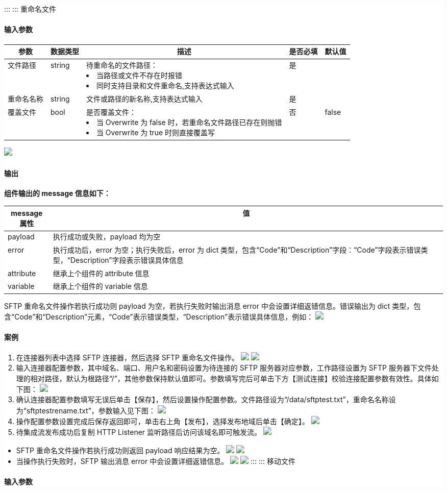 :::
::: 重命名文件
#### 输入参数 

| 参数       | 数据类型 | 描述                                                         | 是否必填 | 默认值 |
| ---------- | -------- | ------------------------------------------------------------ | -------- | ------ |
| 文件路径   | string   | 待重命名的文件路径：<br><li>当路径或文件不存在时报错<br><li>同时支持目录和文件重命名,支持表达式输入 | 是       |        |
| 重命名名称 | string   | 文件或路径的新名称,支持表达式输入                             | 是       |        |
| 覆盖文件   | bool     | 是否覆盖文件：<br><li>当 Overwrite 为 false 时，若重命名文件路径已存在则抛错<br><li>当 Overwrite 为 true 时则直接覆盖写 | 否       | false  |

![](https://main.qcloudimg.com/raw/3f8e1c064c19b44e6725bb8a01c0eb62/SFTP6.png)

#### 输出

**组件输出的 message 信息如下：**

| message 属性 | 值                                                           |
| ----------- | ------------------------------------------------------------ |
| payload     | 执行成功或失败，payload 均为空                                |
| error       | 执行成功后，error 为空；执行失败后，error 为 dict 类型，包含“Code”和“Description”字段：“Code”字段表示错误类型，“Description”字段表示错误具体信息 |
| attribute   | 继承上个组件的 attribute 信息                                  |
| variable    | 继承上个组件的 variable 信息                                   |

SFTP 重命名文件操作若执行成功则 payload 为空，若执行失败时输出消息 error 中会设置详细返错信息。错误输出为 dict 类型，包含“Code”和“Description”元素，“Code”表示错误类型，“Description”表示错误具体信息，例如：
![](https://main.qcloudimg.com/raw/bbe154fd5f28416dcde484b0ff33ae02/SFTP-Write5.png)

#### 案例
1. 在连接器列表中选择 SFTP 连接器，然后选择 SFTP 重命名文件操作。
![](https://main.qcloudimg.com/raw/46e1bcd295b69f35bb72ce8018994f28/SFTP%E7%BB%84%E4%BB%B6%E9%80%89%E6%8B%A9.png)
![](https://main.qcloudimg.com/raw/bc86011ea5e668863ab8d2e513fab075/SFTP%E9%80%89%E6%8B%A9%E6%93%8D%E4%BD%9C.png)
2. 输入连接器配置参数，其中域名、端口、用户名和密码设置为待连接的 SFTP 服务器对应参数，工作路径设置为 SFTP 服务器下文件处理的相对路径，默认为根路径“/”，其他参数保持默认值即可。参数填写完后可单击下方【测试连接】校验连接配置参数有效性。具体如下图：
![](https://main.qcloudimg.com/raw/1637256729a45ea904246dc08ab56c45/SFTP%E8%BF%9E%E6%8E%A5%E5%99%A8%E9%85%8D%E7%BD%AE.png)
3. 确认连接器配置参数填写无误后单击【保存】，然后设置操作配置参数。文件路径设为“/data/sftptest.txt”，重命名名称设为“sftptestrename.txt”，参数输入见下图：
![](https://main.qcloudimg.com/raw/3e0a65300163cb8d8b801c08b15009df/SFTP-Rename.png)
4. 操作配置参数设置完成后保存返回即可，单击右上角【发布】，选择发布地域后单击【确定】。
![](https://main.qcloudimg.com/raw/e4eb65a1fae7ea6666fc18e86ce401ba/SFTP%E5%8F%91%E5%B8%83%E6%B5%81.png)
5. 待集成流发布成功后复制 HTTP Listener 监听路径后访问该域名即可触发流。
![](https://main.qcloudimg.com/raw/254ef6641c1fdf46fc136f4b153f546a/SFTP%E7%9B%91%E5%90%AC%E5%9F%9F%E5%90%8D.png)
 - SFTP 重命名文件操作若执行成功则返回 payload 响应结果为空。
![](https://main.qcloudimg.com/raw/3f15b4ebdcbe8f665661d9b8bd3f72d5/SFTP-Write2.png)
![](https://main.qcloudimg.com/raw/9bd8187d78e47eed6ccf68f3063833e9/SFTP-Write3.png)
 - 当操作执行失败时，SFTP 输出消息 error 中会设置详细返错信息。
![](https://main.qcloudimg.com/raw/afb5f2696505ae4e55674b6e1651df9a/SFTP-Write4.png)
![](https://main.qcloudimg.com/raw/bbe154fd5f28416dcde484b0ff33ae02/SFTP-Write5.png)
:::
::: 移动文件
#### 输入参数
